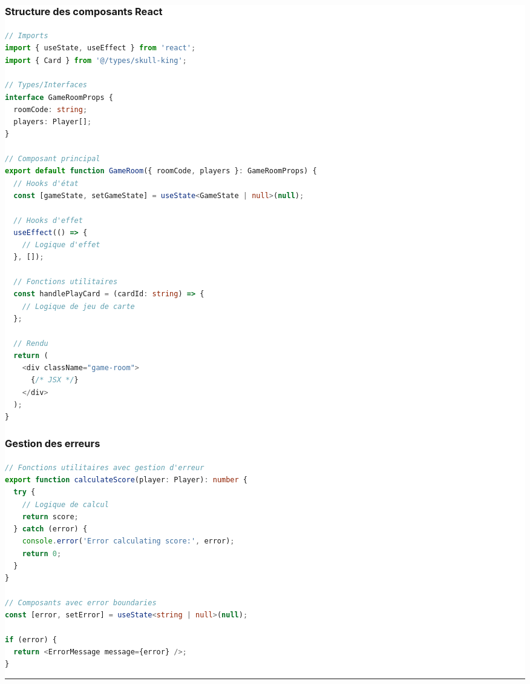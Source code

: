 ### Structure des composants React

```typescript
// Imports
import { useState, useEffect } from 'react';
import { Card } from '@/types/skull-king';

// Types/Interfaces
interface GameRoomProps {
  roomCode: string;
  players: Player[];
}

// Composant principal
export default function GameRoom({ roomCode, players }: GameRoomProps) {
  // Hooks d'état
  const [gameState, setGameState] = useState<GameState | null>(null);
  
  // Hooks d'effet
  useEffect(() => {
    // Logique d'effet
  }, []);

  // Fonctions utilitaires
  const handlePlayCard = (cardId: string) => {
    // Logique de jeu de carte
  };

  // Rendu
  return (
    <div className="game-room">
      {/* JSX */}
    </div>
  );
}
```

### Gestion des erreurs

```typescript
// Fonctions utilitaires avec gestion d'erreur
export function calculateScore(player: Player): number {
  try {
    // Logique de calcul
    return score;
  } catch (error) {
    console.error('Error calculating score:', error);
    return 0;
  }
}

// Composants avec error boundaries
const [error, setError] = useState<string | null>(null);

if (error) {
  return <ErrorMessage message={error} />;
}
```

---